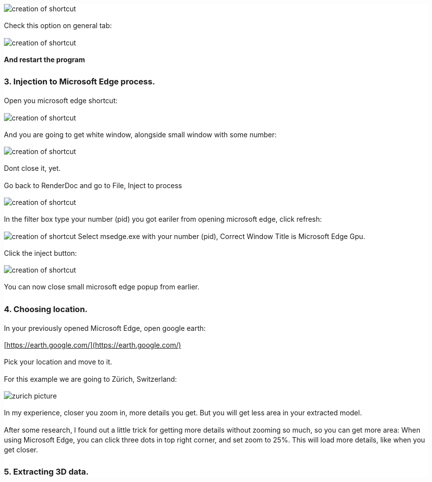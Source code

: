  ![creation of shortcut]({{site.baseurl}}/assets/images/renderdoc_settings.png)

Check this option on general tab:

 ![creation of shortcut]({{site.baseurl}}/assets/images/renderdoc_injection.png)

**And restart the program**
### 3. Injection to Microsoft Edge process.

Open you microsoft edge shortcut:

 ![creation of shortcut]({{site.baseurl}}/assets/images/edge_icon.png)

And you are going to get white window, alongside small window with some number:

 ![creation of shortcut]({{site.baseurl}}/assets/images/edge_popup.png)

Dont close it, yet.

Go back to RenderDoc and go to File, Inject to process

 ![creation of shortcut]({{site.baseurl}}/assets/images/renderdoc_injectWindow.png)

In the filter box type your number (pid) you got eariler from opening microsoft edge, click refresh:

 ![creation of shortcut]({{site.baseurl}}/assets/images/renderdoc_injectWindow2.png)
Select msedge.exe with your number (pid), Correct Window Title is Microsoft Edge Gpu.

Click the inject button:

 ![creation of shortcut]({{site.baseurl}}/assets/images/renderdoc_injectButton.png)

You can now close small microsoft edge popup from earlier.
### 4. Choosing location.

In your previously opened Microsoft Edge, open google earth:

[https://earth.google.com/](https://earth.google.com/)


Pick your location and move to it.

For this example we are going to Zürich, Switzerland:

![zurich picture]({{site.baseurl}}/assets/images/zurich.png)

In my experience, closer you zoom in, more details you get. But you will get less area in your extracted model.

After some research, I found out a little trick for getting more details without zooming so much, so you can get more area:
	When using Microsoft Edge, you can click three dots in top right corner, and set zoom to 25%. This will load more details, like when you get closer.

### 5. Extracting 3D data.
